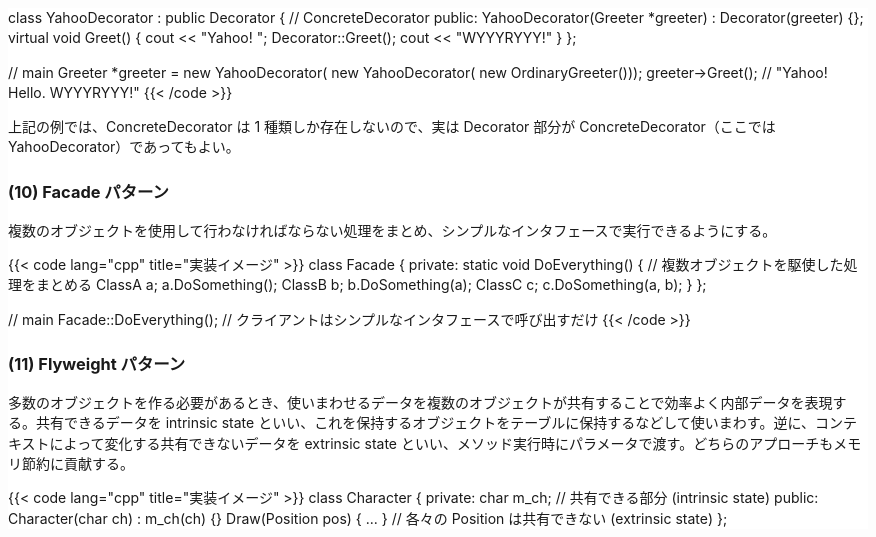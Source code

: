 class YahooDecorator : public Decorator {  // ConcreteDecorator
public:
    YahooDecorator(Greeter *greeter) : Decorator(greeter) {};
    virtual void Greet() {
        cout << "Yahoo! ";
        Decorator::Greet();
        cout << "WYYYRYYY!"
    }
};

// main
Greeter *greeter = new YahooDecorator(
                       new YahooDecorator(
                           new OrdinaryGreeter()));
greeter->Greet();  // "Yahoo! Hello. WYYYRYYY!"
{{< /code >}}

上記の例では、ConcreteDecorator は 1 種類しか存在しないので、実は Decorator 部分が ConcreteDecorator（ここでは YahooDecorator）であってもよい。


### (10) Facade パターン

複数のオブジェクトを使用して行わなければならない処理をまとめ、シンプルなインタフェースで実行できるようにする。

{{< code lang="cpp" title="実装イメージ" >}}
class Facade {
private:
    static void DoEverything() {
        // 複数オブジェクトを駆使した処理をまとめる
        ClassA a;
        a.DoSomething();
        ClassB b;
        b.DoSomething(a);
        ClassC c;
        c.DoSomething(a, b);
    }
};

// main
Facade::DoEverything();  // クライアントはシンプルなインタフェースで呼び出すだけ
{{< /code >}}


### (11) Flyweight パターン

多数のオブジェクトを作る必要があるとき、使いまわせるデータを複数のオブジェクトが共有することで効率よく内部データを表現する。共有できるデータを intrinsic state といい、これを保持するオブジェクトをテーブルに保持するなどして使いまわす。逆に、コンテキストによって変化する共有できないデータを extrinsic state といい、メソッド実行時にパラメータで渡す。どちらのアプローチもメモリ節約に貢献する。

{{< code lang="cpp" title="実装イメージ" >}}
class Character {
private:
    char m_ch;    // 共有できる部分 (intrinsic state)
public:
    Character(char ch) : m_ch(ch) {}
    Draw(Position pos) { ... }    // 各々の Position は共有できない (extrinsic state)
};
